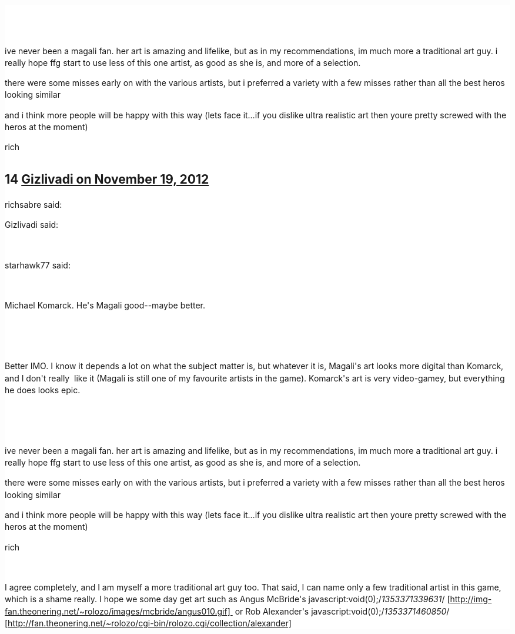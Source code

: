  

 

ive never been a magali fan. her art is amazing and lifelike, but as in my recommendations, im much more a traditional art guy. i really hope ffg start to use less of this one artist, as good as she is, and more of a selection.

there were some misses early on with the various artists, but i preferred a variety with a few misses rather than all the best heros looking similar

and i think more people will be happy with this way (lets face it…if you dislike ultra realistic art then youre pretty screwed with the heros at the moment)

rich

## 14 [Gizlivadi on November 19, 2012](https://community.fantasyflightgames.com/topic/74463-which-artists-would-you-like-to-see-in-lotr-lcg/?do=findComment&comment=725789)

richsabre said:

Gizlivadi said:

 

starhawk77 said:

 

Michael Komarck. He's Magali good--maybe better.

 

 

Better IMO. I know it depends a lot on what the subject matter is, but whatever it is, Magali's art looks more digital than Komarck, and I don't really  like it (Magali is still one of my favourite artists in the game). Komarck's art is very video-gamey, but everything he does looks epic.

 

 

ive never been a magali fan. her art is amazing and lifelike, but as in my recommendations, im much more a traditional art guy. i really hope ffg start to use less of this one artist, as good as she is, and more of a selection.

there were some misses early on with the various artists, but i preferred a variety with a few misses rather than all the best heros looking similar

and i think more people will be happy with this way (lets face it…if you dislike ultra realistic art then youre pretty screwed with the heros at the moment)

rich



 

I agree completely, and I am myself a more traditional art guy too. That said, I can name only a few traditional artist in this game, which is a shame really. I hope we some day get art such as Angus McBride's javascript:void(0);/*1353371339631*/ [http://img-fan.theonering.net/~rolozo/images/mcbride/angus010.gif]  or Rob Alexander's javascript:void(0);/*1353371460850*/ [http://fan.theonering.net/~rolozo/cgi-bin/rolozo.cgi/collection/alexander]
